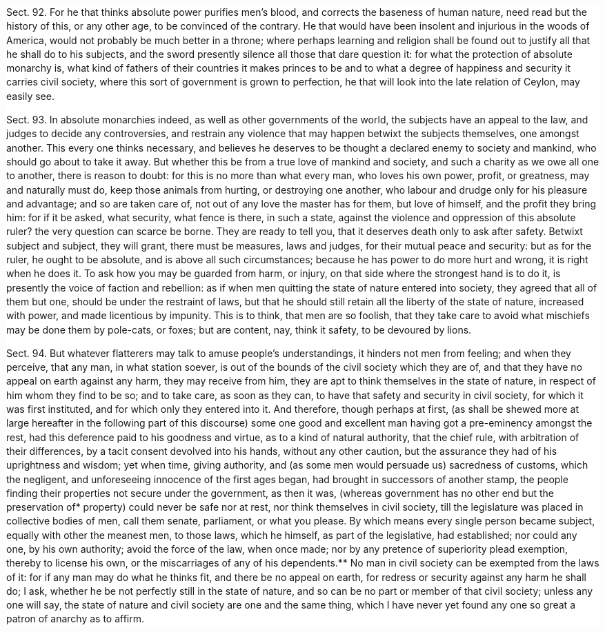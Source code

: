 Sect. 92. For he that thinks absolute power purifies men’s blood, and corrects the baseness of human nature, need read but the history of this, or any other age, to be convinced of the contrary. He that would have been insolent and injurious in the woods of America, would not probably be much better in a throne; where perhaps learning and religion shall be found out to justify all that he shall do to his subjects, and the sword presently silence all those that dare question it: for what the protection of absolute monarchy is, what kind of fathers of their countries it makes princes to be and to what a degree of happiness and security it carries civil society, where this sort of government is grown to perfection, he that will look into the late relation of Ceylon, may easily see.

Sect. 93. In absolute monarchies indeed, as well as other governments of the world, the subjects have an appeal to the law, and judges to decide any controversies, and restrain any violence that may happen betwixt the subjects themselves, one amongst another. This every one thinks necessary, and believes he deserves to be thought a declared enemy to society and mankind, who should go about to take it away. But whether this be from a true love of mankind and society, and such a charity as we owe all one to another, there is reason to doubt: for this is no more than what every man, who loves his own power, profit, or greatness, may and naturally must do, keep those animals from hurting, or destroying one another, who labour and drudge only for his pleasure and advantage; and so are taken care of, not out of any love the master has for them, but love of himself, and the profit they bring him: for if it be asked, what security, what fence is there, in such a state, against the violence and oppression of this absolute ruler? the very question can scarce be borne. They are ready to tell you, that it deserves death only to ask after safety. Betwixt subject and subject, they will grant, there must be measures, laws and judges, for their mutual peace and security: but as for the ruler, he ought to be absolute, and is above all such circumstances; because he has power to do more hurt and wrong, it is right when he does it. To ask how you may be guarded from harm, or injury, on that side where the strongest hand is to do it, is presently the voice of faction and rebellion: as if when men quitting the state of nature entered into society, they agreed that all of them but one, should be under the restraint of laws, but that he should still retain all the liberty of the state of nature, increased with power, and made licentious by impunity. This is to think, that men are so foolish, that they take care to avoid what mischiefs may be done them by pole-cats, or foxes; but are content, nay, think it safety, to be devoured by lions.

Sect. 94. But whatever flatterers may talk to amuse people’s understandings, it hinders not men from feeling; and when they perceive, that any man, in what station soever, is out of the bounds of the civil society which they are of, and that they have no appeal on earth against any harm, they may receive from him, they are apt to think themselves in the state of nature, in respect of him whom they find to be so; and to take care, as soon as they can, to have that safety and security in civil society, for which it was first instituted, and for which only they entered into it. And therefore, though perhaps at first, (as shall be shewed more at large hereafter in the following part of this discourse) some one good and excellent man having got a pre-eminency amongst the rest, had this deference paid to his goodness and virtue, as to a kind of natural authority, that the chief rule, with arbitration of their differences, by a tacit consent devolved into his hands, without any other caution, but the assurance they had of his uprightness and wisdom; yet when time, giving authority, and (as some men would persuade us) sacredness of customs, which the negligent, and unforeseeing innocence of the first ages began, had brought in successors of another stamp, the people finding their properties not secure under the government, as then it was, (whereas government has no other end but the preservation of* property) could never be safe nor at rest, nor think themselves in civil society, till the legislature was placed in collective bodies of men, call them senate, parliament, or what you please. By which means every single person became subject, equally with other the meanest men, to those laws, which he himself, as part of the legislative, had established; nor could any one, by his own authority; avoid the force of the law, when once made; nor by any pretence of superiority plead exemption, thereby to license his own, or the miscarriages of any of his dependents.** No man in civil society can be exempted from the laws of it: for if any man may do what he thinks fit, and there be no appeal on earth, for redress or security against any harm he shall do; I ask, whether he be not perfectly still in the state of nature, and so can be no part or member of that civil society; unless any one will say, the state of nature and civil society are one and the same thing, which I have never yet found any one so great a patron of anarchy as to affirm.
